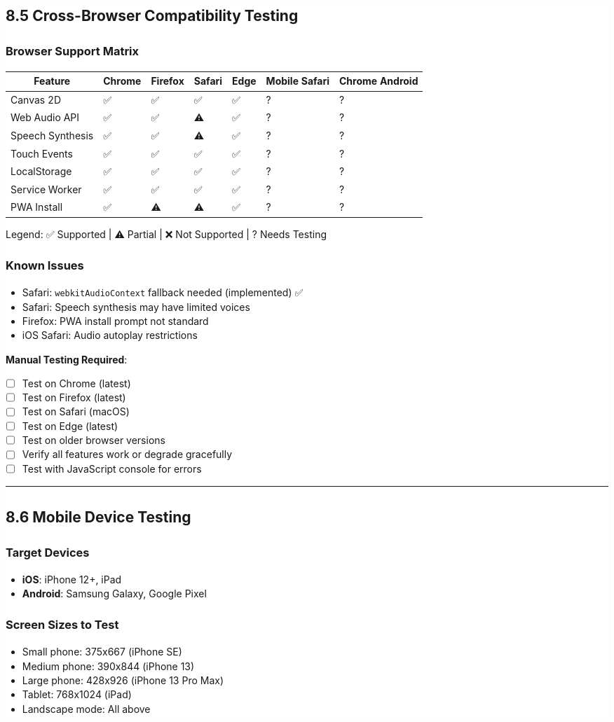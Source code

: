 
## 8.5 Cross-Browser Compatibility Testing

### Browser Support Matrix

| Feature | Chrome | Firefox | Safari | Edge | Mobile Safari | Chrome Android |
|---------|--------|---------|--------|------|---------------|----------------|
| Canvas 2D | ✅ | ✅ | ✅ | ✅ | ? | ? |
| Web Audio API | ✅ | ✅ | ⚠️ | ✅ | ? | ? |
| Speech Synthesis | ✅ | ✅ | ⚠️ | ✅ | ? | ? |
| Touch Events | ✅ | ✅ | ✅ | ✅ | ? | ? |
| LocalStorage | ✅ | ✅ | ✅ | ✅ | ? | ? |
| Service Worker | ✅ | ✅ | ✅ | ✅ | ? | ? |
| PWA Install | ✅ | ⚠️ | ⚠️ | ✅ | ? | ? |

Legend: ✅ Supported | ⚠️ Partial | ❌ Not Supported | ? Needs Testing

### Known Issues
- Safari: `webkitAudioContext` fallback needed (implemented) ✅
- Safari: Speech synthesis may have limited voices
- Firefox: PWA install prompt not standard
- iOS Safari: Audio autoplay restrictions

**Manual Testing Required**:
- [ ] Test on Chrome (latest)
- [ ] Test on Firefox (latest)
- [ ] Test on Safari (macOS)
- [ ] Test on Edge (latest)
- [ ] Test on older browser versions
- [ ] Verify all features work or degrade gracefully
- [ ] Test with JavaScript console for errors

---

## 8.6 Mobile Device Testing

### Target Devices
- **iOS**: iPhone 12+, iPad
- **Android**: Samsung Galaxy, Google Pixel

### Screen Sizes to Test
- Small phone: 375x667 (iPhone SE)
- Medium phone: 390x844 (iPhone 13)
- Large phone: 428x926 (iPhone 13 Pro Max)
- Tablet: 768x1024 (iPad)
- Landscape mode: All above
